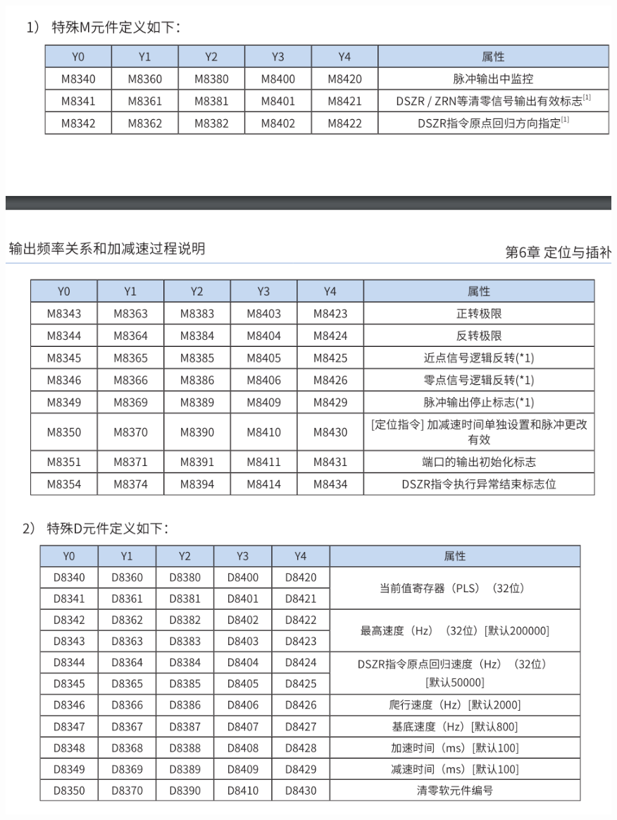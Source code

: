 ![image-20240619160106931](./img/image-20240619160106931.png)

![image-20240619160115279](./img/image-20240619160115279.png)
